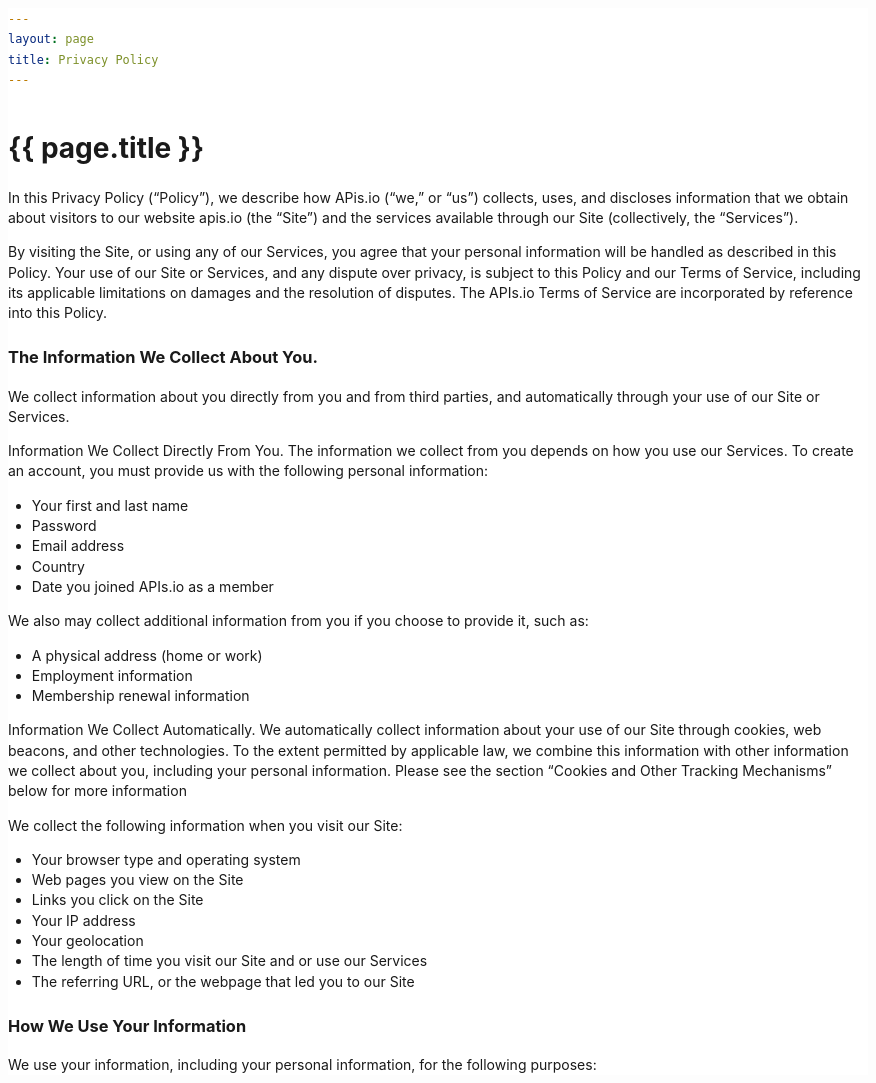 ```yaml
---
layout: page
title: Privacy Policy
---
```

# {{ page.title }}
In this Privacy Policy (“Policy”), we describe how APis.io (“we,” or “us”) collects, uses, and discloses information that we obtain about visitors to our website apis.io (the “Site”) and the services available through our Site (collectively, the “Services”).

By visiting the Site, or using any of our Services, you agree that your personal information will be handled as described in this Policy. Your use of our Site or Services, and any dispute over privacy, is subject to this Policy and our Terms of Service, including its applicable limitations on damages and the resolution of disputes. The APIs.io Terms of Service are incorporated by reference into this Policy.

### The Information We Collect About You.
We collect information about you directly from you and from third parties, and automatically through your use of our Site or Services.

Information We Collect Directly From You. The information we collect from you depends on how you use our Services. To create an account, you must provide us with the following personal information:

- Your first and last name
- Password
- Email address
- Country
- Date you joined APIs.io as a member

We also may collect additional information from you if you choose to provide it, such as:

- A physical address (home or work)
- Employment information
- Membership renewal information

Information We Collect Automatically. We automatically collect information about your use of our Site through cookies, web beacons, and other technologies. To the extent permitted by applicable law, we combine this information with other information we collect about you, including your personal information. Please see the section “Cookies and Other Tracking Mechanisms” below for more information

We collect the following information when you visit our Site:

- Your browser type and operating system
- Web pages you view on the Site
- Links you click on the Site
- Your IP address
- Your geolocation
- The length of time you visit our Site and or use our Services
- The referring URL, or the webpage that led you to our Site

### How We Use Your Information
We use your information, including your personal information, for the following purposes:
